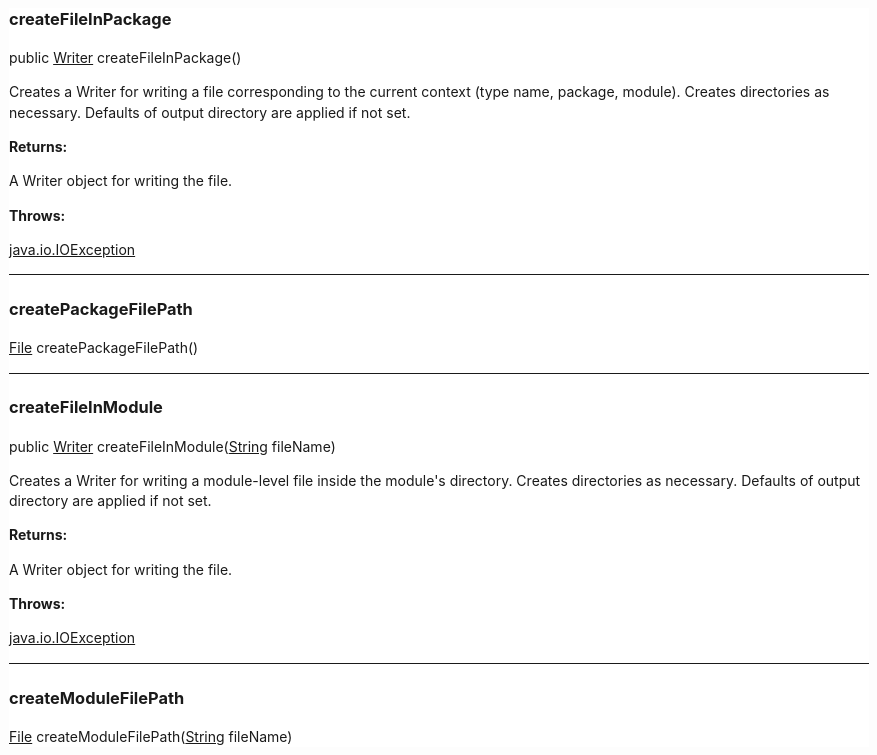 ### createFileInPackage

public [Writer](https://docs.oracle.com/en/java/javase/24/docs/api/java.base/java/io/Writer.html) createFileInPackage()

Creates a Writer for writing a file corresponding to the current context (type name, package, module).
Creates directories as necessary. Defaults of output directory are applied if not set.

**Returns:**

A Writer object for writing the file.

**Throws:**

[java.io.IOException](https://docs.oracle.com/en/java/javase/24/docs/api/java.base/java/io/IOException.html)


---

### createPackageFilePath

[File](https://docs.oracle.com/en/java/javase/24/docs/api/java.base/java/io/File.html) createPackageFilePath()




---

### createFileInModule

public [Writer](https://docs.oracle.com/en/java/javase/24/docs/api/java.base/java/io/Writer.html) createFileInModule([String](https://docs.oracle.com/en/java/javase/24/docs/api/java.base/java/lang/String.html) fileName)

Creates a Writer for writing a module-level file inside the module's directory.
Creates directories as necessary. Defaults of output directory are applied if not set.

**Returns:**

A Writer object for writing the file.

**Throws:**

[java.io.IOException](https://docs.oracle.com/en/java/javase/24/docs/api/java.base/java/io/IOException.html)


---

### createModuleFilePath

[File](https://docs.oracle.com/en/java/javase/24/docs/api/java.base/java/io/File.html) createModuleFilePath([String](https://docs.oracle.com/en/java/javase/24/docs/api/java.base/java/lang/String.html) fileName)


